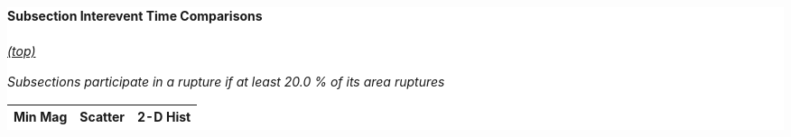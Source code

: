 #### Subsection Interevent Time Comparisons
*[(top)](#bruce-2665)*

*Subsections participate in a rupture if at least 20.0 % of its area ruptures*

| Min Mag | Scatter | 2-D Hist |
|-----|-----|-----|